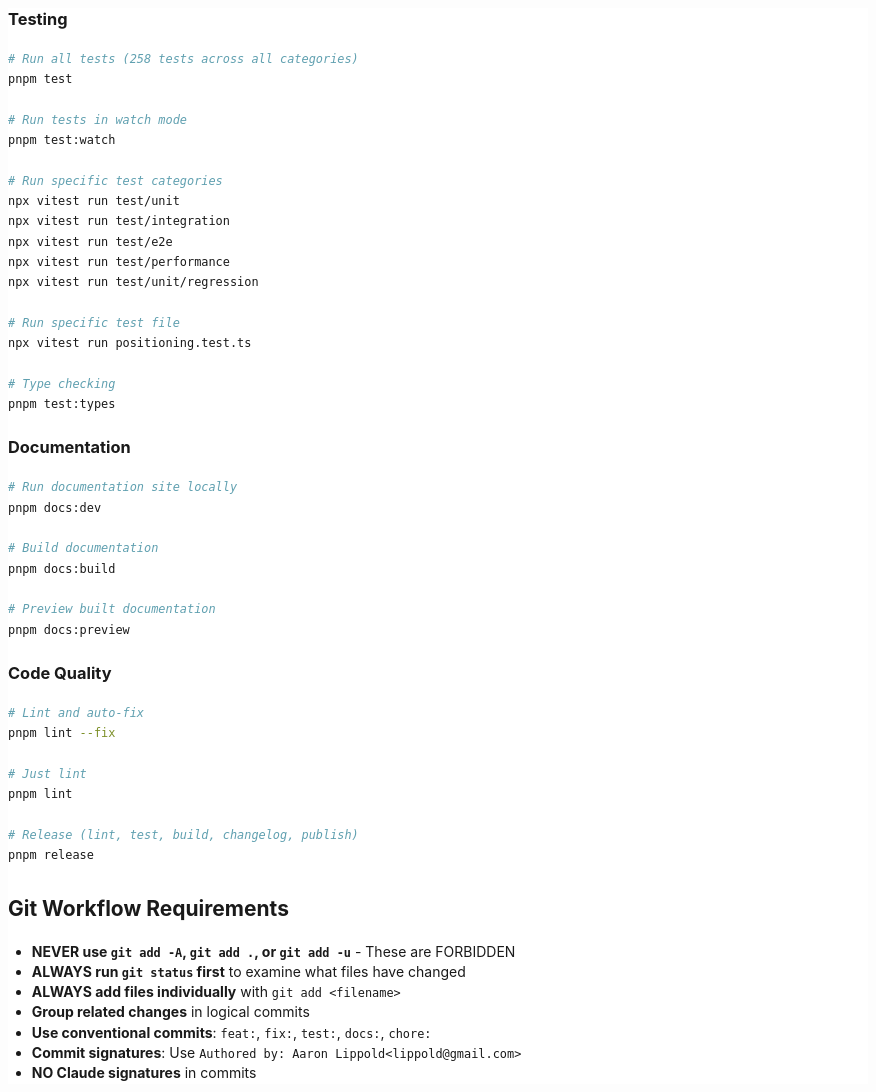 ### Testing
```bash
# Run all tests (258 tests across all categories)
pnpm test

# Run tests in watch mode
pnpm test:watch

# Run specific test categories
npx vitest run test/unit
npx vitest run test/integration
npx vitest run test/e2e
npx vitest run test/performance
npx vitest run test/unit/regression

# Run specific test file
npx vitest run positioning.test.ts

# Type checking
pnpm test:types
```

### Documentation
```bash
# Run documentation site locally
pnpm docs:dev

# Build documentation
pnpm docs:build

# Preview built documentation
pnpm docs:preview
```

### Code Quality
```bash
# Lint and auto-fix
pnpm lint --fix

# Just lint
pnpm lint

# Release (lint, test, build, changelog, publish)
pnpm release
```

## Git Workflow Requirements

- **NEVER use `git add -A`, `git add .`, or `git add -u`** - These are FORBIDDEN
- **ALWAYS run `git status` first** to examine what files have changed
- **ALWAYS add files individually** with `git add <filename>`
- **Group related changes** in logical commits
- **Use conventional commits**: `feat:`, `fix:`, `test:`, `docs:`, `chore:`
- **Commit signatures**: Use `Authored by: Aaron Lippold<lippold@gmail.com>`
- **NO Claude signatures** in commits
